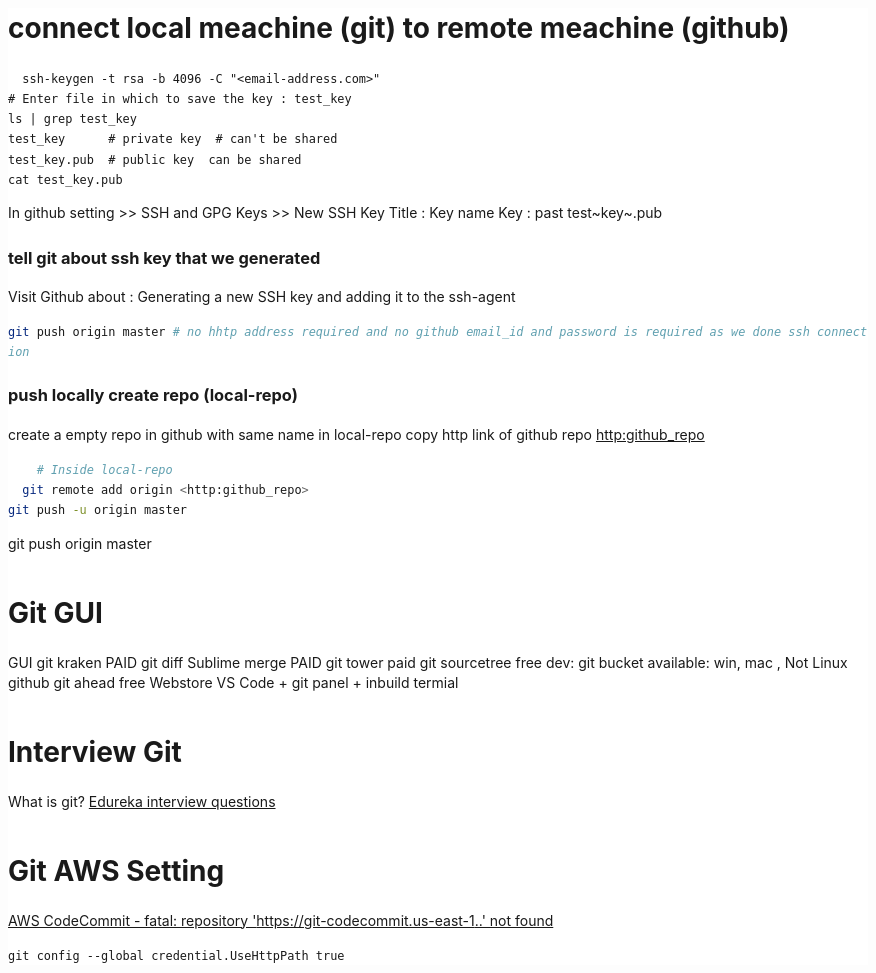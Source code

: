 # connect local meachine (git) to remote meachine (github)

``` {.bash}
  ssh-keygen -t rsa -b 4096 -C "<email-address.com>"
# Enter file in which to save the key : test_key
ls | grep test_key
test_key      # private key  # can't be shared 
test_key.pub  # public key  can be shared 
cat test_key.pub
```

In github setting \>\> SSH and GPG Keys \>\> New SSH Key Title : Key
name Key : past test~key~.pub

### tell git about ssh key that we generated

Visit Github about : Generating a new SSH key and adding it to the
ssh-agent

``` sh
git push origin master # no hhtp address required and no github email_id and password is required as we done ssh connection
```

### push locally create repo (local-repo)

create a empty repo in github with same name in local-repo copy http
link of github repo <http:github_repo>

``` sh
    # Inside local-repo
  git remote add origin <http:github_repo>
git push -u origin master
```

git push origin master

# Git GUI

GUI git kraken PAID git diff Sublime merge PAID git tower paid git
sourcetree free dev: git bucket available: win, mac , Not Linux github
git ahead free Webstore VS Code + git panel + inbuild termial

# Interview Git

What is git? [Edureka interview
questions](https://www.edureka.co/blog/interview-questions/git-interview-questions/)

# Git AWS Setting

[AWS CodeCommit - fatal: repository
\'<https://git-codecommit.us-east-1>..\' not
found](https://stackoverflow.com/questions/50635130/aws-codecommit-fatal-repository-https-git-codecommit-us-east-1-not-foun)

    git config --global credential.UseHttpPath true
